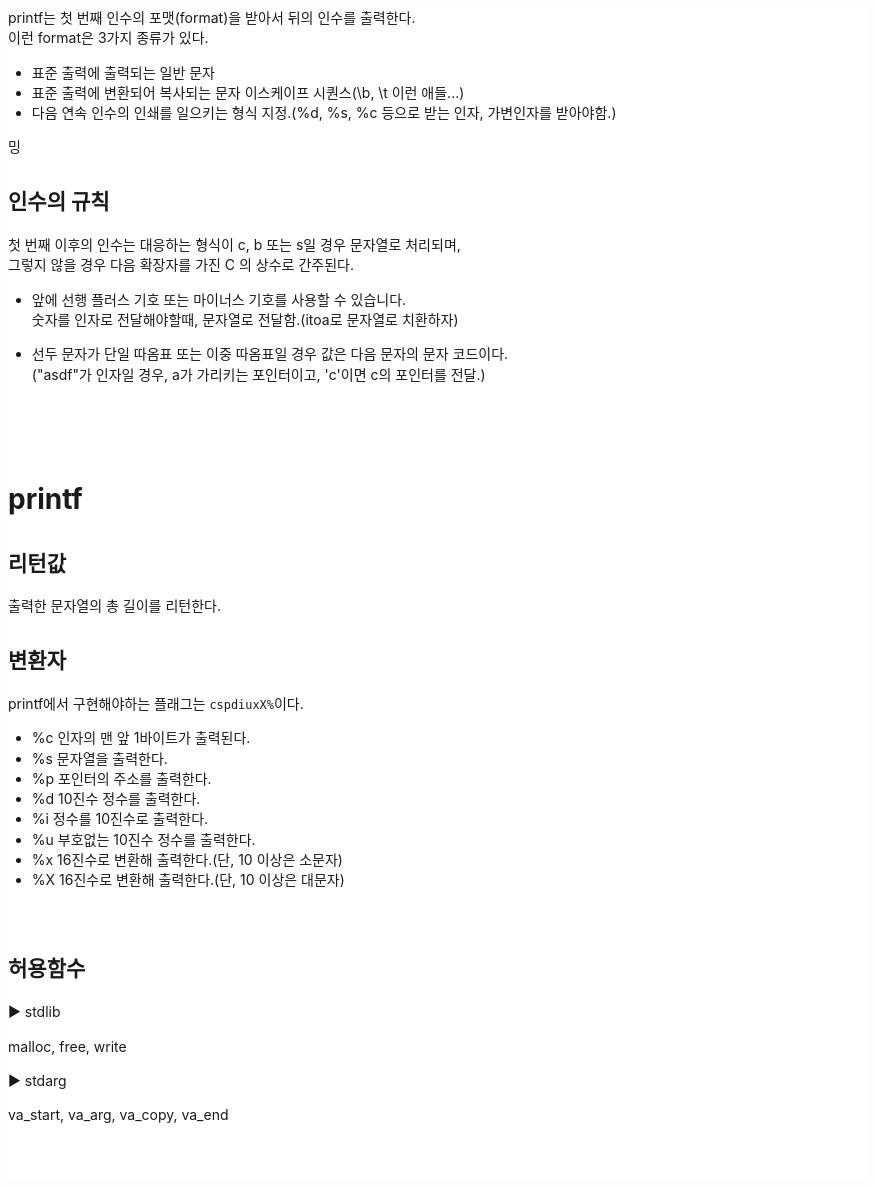 printf는 첫 번째 인수의 포맷(format)을 받아서 뒤의 인수를 출력한다.  
이런 format은 3가지 종류가 있다.

- 표준 출력에 출력되는 일반 문자
- 표준 출력에 변환되어 복사되는 문자 이스케이프 시퀀스(\b, \t 이런 애들...)
- 다음 연속 인수의 인쇄를 일으키는 형식 지정.(%d, %s, %c 등으로 받는 인자, 가변인자를 받아야함.)

밍

## 인수의 규칙

첫 번째 이후의 인수는 대응하는 형식이 c, b 또는 s일 경우 문자열로 처리되며,  
그렇지 않을 경우 다음 확장자를 가진 C 의 상수로 간주된다.

- 앞에 선행 플러스 기호 또는 마이너스 기호를 사용할 수 있습니다.  
  숫자를 인자로 전달해야할때, 문자열로 전달함.(itoa로 문자열로 치환하자)

- 선두 문자가 단일 따옴표 또는 이중 따옴표일 경우 값은 다음 문자의 문자 코드이다.  
  ("asdf"가 인자일 경우, a가 가리키는 포인터이고, 'c'이면 c의 포인터를 전달.)

<br><br>

# printf

## 리턴값

출력한 문자열의 총 길이를 리턴한다.

## 변환자

printf에서 구현해야하는 플래그는 `cspdiuxX%`이다.

- %c 인자의 맨 앞 1바이트가 출력된다.
- %s 문자열을 출력한다.
- %p 포인터의 주소를 출력한다.
- %d 10진수 정수를 출력한다.
- %i 정수를 10진수로 출력한다.
- %u 부호없는 10진수 정수를 출력한다.
- %x 16진수로 변환해 출력한다.(단, 10 이상은 소문자)
- %X 16진수로 변환해 출력한다.(단, 10 이상은 대문자)

<br>

## 허용함수

► stdlib

malloc, free, write

► stdarg

va_start, va_arg, va_copy, va_end

<br>
<br>
